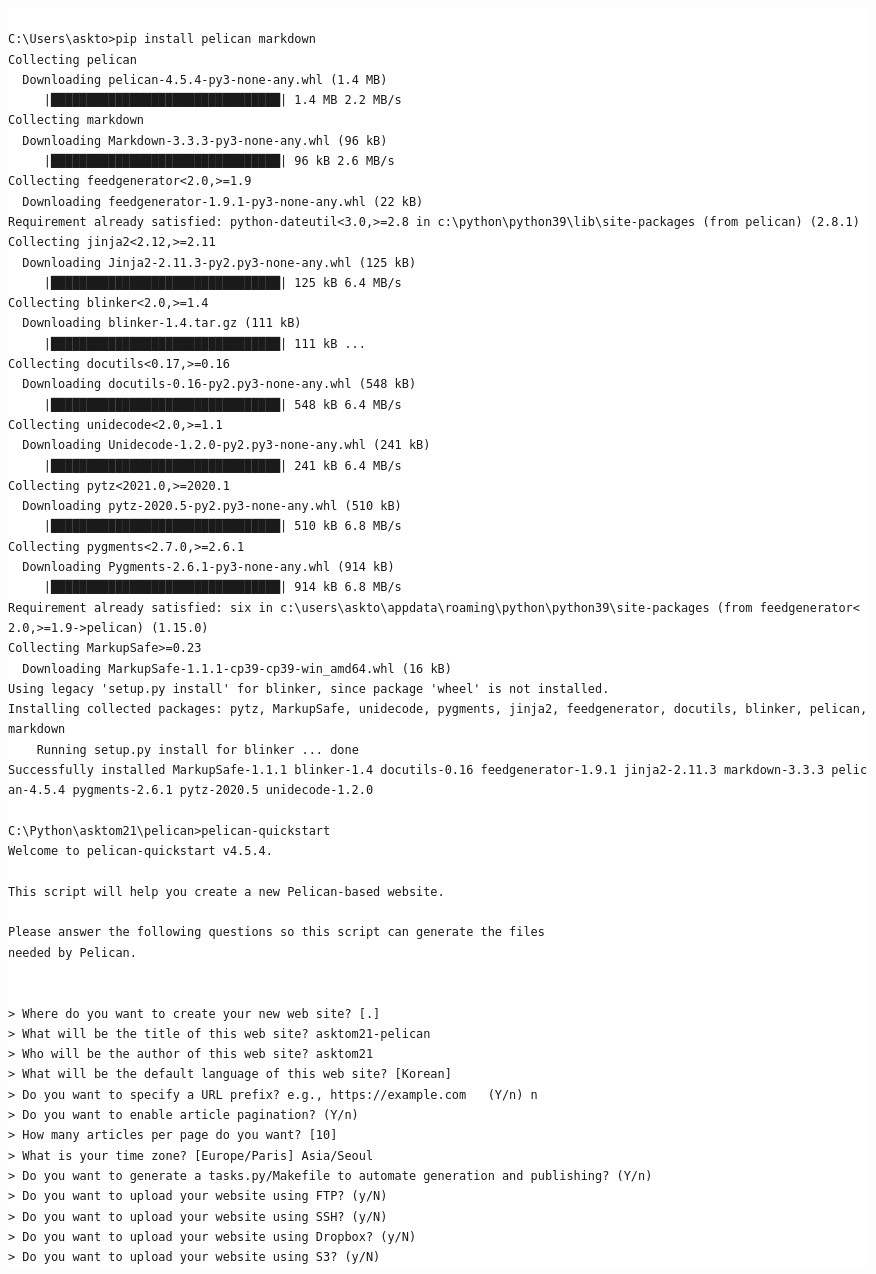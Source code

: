 ```

C:\Users\askto>pip install pelican markdown
Collecting pelican
  Downloading pelican-4.5.4-py3-none-any.whl (1.4 MB)
     |████████████████████████████████| 1.4 MB 2.2 MB/s
Collecting markdown
  Downloading Markdown-3.3.3-py3-none-any.whl (96 kB)
     |████████████████████████████████| 96 kB 2.6 MB/s
Collecting feedgenerator<2.0,>=1.9
  Downloading feedgenerator-1.9.1-py3-none-any.whl (22 kB)
Requirement already satisfied: python-dateutil<3.0,>=2.8 in c:\python\python39\lib\site-packages (from pelican) (2.8.1)
Collecting jinja2<2.12,>=2.11
  Downloading Jinja2-2.11.3-py2.py3-none-any.whl (125 kB)
     |████████████████████████████████| 125 kB 6.4 MB/s
Collecting blinker<2.0,>=1.4
  Downloading blinker-1.4.tar.gz (111 kB)
     |████████████████████████████████| 111 kB ...
Collecting docutils<0.17,>=0.16
  Downloading docutils-0.16-py2.py3-none-any.whl (548 kB)
     |████████████████████████████████| 548 kB 6.4 MB/s
Collecting unidecode<2.0,>=1.1
  Downloading Unidecode-1.2.0-py2.py3-none-any.whl (241 kB)
     |████████████████████████████████| 241 kB 6.4 MB/s
Collecting pytz<2021.0,>=2020.1
  Downloading pytz-2020.5-py2.py3-none-any.whl (510 kB)
     |████████████████████████████████| 510 kB 6.8 MB/s
Collecting pygments<2.7.0,>=2.6.1
  Downloading Pygments-2.6.1-py3-none-any.whl (914 kB)
     |████████████████████████████████| 914 kB 6.8 MB/s
Requirement already satisfied: six in c:\users\askto\appdata\roaming\python\python39\site-packages (from feedgenerator<2.0,>=1.9->pelican) (1.15.0)
Collecting MarkupSafe>=0.23
  Downloading MarkupSafe-1.1.1-cp39-cp39-win_amd64.whl (16 kB)
Using legacy 'setup.py install' for blinker, since package 'wheel' is not installed.
Installing collected packages: pytz, MarkupSafe, unidecode, pygments, jinja2, feedgenerator, docutils, blinker, pelican, markdown
    Running setup.py install for blinker ... done
Successfully installed MarkupSafe-1.1.1 blinker-1.4 docutils-0.16 feedgenerator-1.9.1 jinja2-2.11.3 markdown-3.3.3 pelican-4.5.4 pygments-2.6.1 pytz-2020.5 unidecode-1.2.0

C:\Python\asktom21\pelican>pelican-quickstart
Welcome to pelican-quickstart v4.5.4.

This script will help you create a new Pelican-based website.

Please answer the following questions so this script can generate the files
needed by Pelican.


> Where do you want to create your new web site? [.]
> What will be the title of this web site? asktom21-pelican
> Who will be the author of this web site? asktom21
> What will be the default language of this web site? [Korean]
> Do you want to specify a URL prefix? e.g., https://example.com   (Y/n) n
> Do you want to enable article pagination? (Y/n)
> How many articles per page do you want? [10]
> What is your time zone? [Europe/Paris] Asia/Seoul
> Do you want to generate a tasks.py/Makefile to automate generation and publishing? (Y/n)
> Do you want to upload your website using FTP? (y/N)
> Do you want to upload your website using SSH? (y/N)
> Do you want to upload your website using Dropbox? (y/N)
> Do you want to upload your website using S3? (y/N)
```